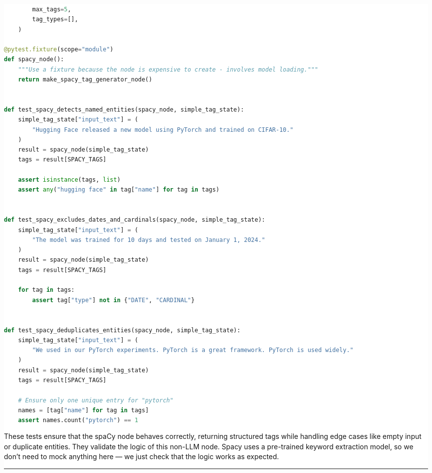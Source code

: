  ```python
         max_tags=5,
         tag_types=[],
     )
 
 @pytest.fixture(scope="module")
 def spacy_node():
     """Use a fixture because the node is expensive to create - involves model loading."""
     return make_spacy_tag_generator_node()
 
 
 def test_spacy_detects_named_entities(spacy_node, simple_tag_state):
     simple_tag_state["input_text"] = (
         "Hugging Face released a new model using PyTorch and trained on CIFAR-10."
     )
     result = spacy_node(simple_tag_state)
     tags = result[SPACY_TAGS]
 
     assert isinstance(tags, list)
     assert any("hugging face" in tag["name"] for tag in tags)
 
 
 def test_spacy_excludes_dates_and_cardinals(spacy_node, simple_tag_state):
     simple_tag_state["input_text"] = (
         "The model was trained for 10 days and tested on January 1, 2024."
     )
     result = spacy_node(simple_tag_state)
     tags = result[SPACY_TAGS]
 
     for tag in tags:
         assert tag["type"] not in {"DATE", "CARDINAL"}
 
 
 def test_spacy_deduplicates_entities(spacy_node, simple_tag_state):
     simple_tag_state["input_text"] = (
         "We used in our PyTorch experiments. PyTorch is a great framework. PyTorch is used widely."
     )
     result = spacy_node(simple_tag_state)
     tags = result[SPACY_TAGS]
 
     # Ensure only one unique entry for "pytorch"
     names = [tag["name"] for tag in tags]
     assert names.count("pytorch") == 1
 ```
 
 These tests ensure that the spaCy node behaves correctly, returning structured tags while handling edge cases like empty input or duplicate entities. They validate the logic of this non-LLM node. Spacy uses a pre-trained keyword extraction model, so we don’t need to mock anything here — we just check that the logic works as expected.
 
---
